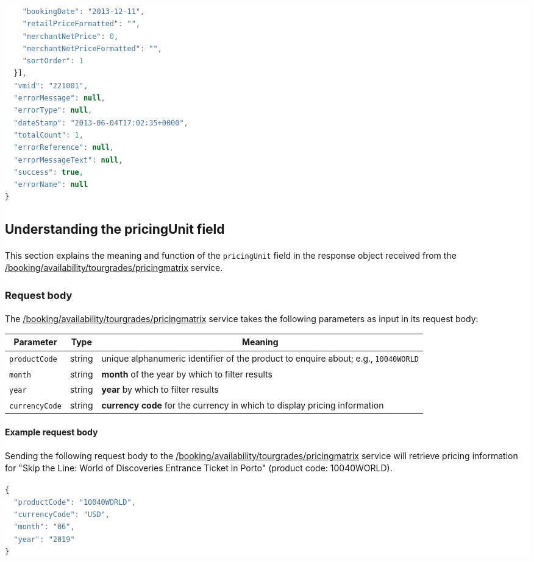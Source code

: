 ```javascript
    "bookingDate": "2013-12-11",
    "retailPriceFormatted": "",
    "merchantNetPrice": 0,
    "merchantNetPriceFormatted": "",
    "sortOrder": 1
  }],
  "vmid": "221001",
  "errorMessage": null,
  "errorType": null,
  "dateStamp": "2013-06-04T17:02:35+0000",
  "totalCount": 1,
  "errorReference": null,
  "errorMessageText": null,
  "success": true,
  "errorName": null
}
```

## Understanding the pricingUnit field

This section explains the meaning and function of the `pricingUnit` field in the response object received from the [/booking/availability/tourgrades/pricingmatrix](#operation/bookingAvailabilityTourgradesPricingmatrix) service.

### Request body
The [/booking/availability/tourgrades/pricingmatrix](#operation/bookingAvailabilityTourgradesPricingmatrix) service takes the following parameters as input in its request body:

| Parameter | Type | Meaning |
|-----------|------|---------|
| `productCode` | string | unique alphanumeric identifier of the product to enquire about; e.g., `10040WORLD` |
| `month` | string | **month** of the year by which to filter results |
| `year` | string | **year** by which to filter results |
| `currencyCode` | string | **currency code** for the currency in which to display pricing information |

#### Example request body

Sending the following request body to the [/booking/availability/tourgrades/pricingmatrix](#operation/bookingAvailabilityTourgradesPricingmatrix) service will retrieve pricing information for "Skip the Line: World of Discoveries Entrance Ticket in Porto" (product code: 10040WORLD).

```javascript
{
  "productCode": "10040WORLD",
  "currencyCode": "USD",
  "month": "06",
  "year": "2019"
}
```
